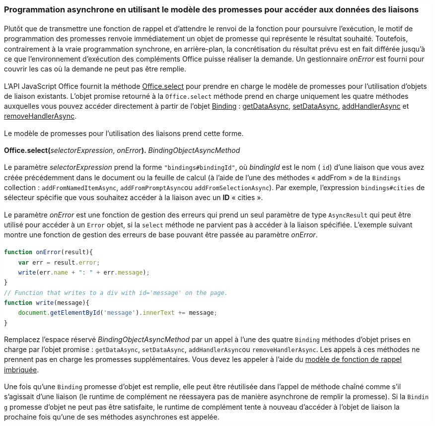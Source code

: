 ### <a name="asynchronous-programming-using-the-promises-pattern-to-access-data-in-bindings"></a>Programmation asynchrone en utilisant le modèle des promesses pour accéder aux données des liaisons

Plutôt que de transmettre une fonction de rappel et d’attendre le renvoi de la fonction pour poursuivre l’exécution, le motif de programmation des promesses renvoie immédiatement un objet de promesse qui représente le résultat souhaité. Toutefois, contrairement à la vraie programmation synchrone, en arrière-plan, la concrétisation du résultat prévu est en fait différée jusqu’à ce que l’environnement d’exécution des compléments Office puisse réaliser la demande. Un gestionnaire _onError_ est fourni pour couvrir les cas où la demande ne peut pas être remplie.

L’API JavaScript Office fournit la méthode [Office.select](/javascript/api/office#Office_select_expression__callback_) pour prendre en charge le modèle de promesses pour l’utilisation d’objets de liaison existants. L’objet promise retourné à la `Office.select` méthode prend en charge uniquement les quatre méthodes auxquelles vous pouvez accéder directement à partir de l’objet [Binding](/javascript/api/office/office.binding) : [getDataAsync](/javascript/api/office/office.binding#office-office-binding-getdataasync-member(1)), [setDataAsync](/javascript/api/office/office.binding#office-office-binding-setdataasync-member(1)), [addHandlerAsync](/javascript/api/office/office.binding#office-office-binding-addhandlerasync-member(1)) et [removeHandlerAsync](/javascript/api/office/office.binding#office-office-binding-removehandlerasync-member(1)).

Le modèle de promesses pour l’utilisation des liaisons prend cette forme.

**Office.select(**_selectorExpression_, _onError_**).** _BindingObjectAsyncMethod_

Le paramètre _selectorExpression_ prend la forme `"bindings#bindingId"`, où _bindingId_ est le nom ( `id`) d’une liaison que vous avez créée précédemment dans le document ou la feuille de calcul (à l’aide de l’une des méthodes « addFrom » de la `Bindings` collection : `addFromNamedItemAsync`, `addFromPromptAsync`ou `addFromSelectionAsync`). Par exemple, l’expression `bindings#cities` de sélecteur spécifie que vous souhaitez accéder à la liaison avec un **ID** « cities ».

Le paramètre _onError_ est une fonction de gestion des erreurs qui prend un seul paramètre de type `AsyncResult` qui peut être utilisé pour accéder à un `Error` objet, si la `select` méthode ne parvient pas à accéder à la liaison spécifiée. L’exemple suivant montre une fonction de gestion des erreurs de base pouvant être passée au paramètre _onError_.

```js
function onError(result){
    var err = result.error;
    write(err.name + ": " + err.message);
}
// Function that writes to a div with id='message' on the page.
function write(message){
    document.getElementById('message').innerText += message; 
}
```

Remplacez l’espace réservé _BindingObjectAsyncMethod_ par un appel à l’une des quatre `Binding` méthodes d’objet prises en charge par l’objet promise : `getDataAsync`, `setDataAsync`, `addHandlerAsync`ou `removeHandlerAsync`. Les appels à ces méthodes ne prennent pas en charge les promesses supplémentaires. Vous devez les appeler à l’aide du [modèle de fonction de rappel imbriquée](#asynchronous-programming-using-nested-callback-functions).

Une fois qu’une `Binding` promesse d’objet est remplie, elle peut être réutilisée dans l’appel de méthode chaîné comme s’il s’agissait d’une liaison (le runtime de complément ne réessayera pas de manière asynchrone de remplir la promesse). Si la `Binding` promesse d’objet ne peut pas être satisfaite, le runtime de complément tente à nouveau d’accéder à l’objet de liaison la prochaine fois qu’une de ses méthodes asynchrones est appelée.
